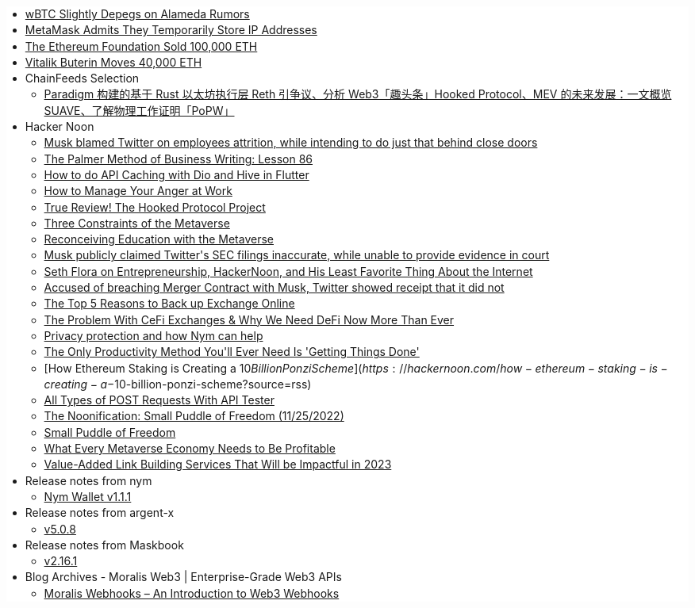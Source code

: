   - [wBTC Slightly Depegs on Alameda Rumors](https://www.trustnodes.com/2022/11/25/wbtc-slightly-depegs-on-alameda-rumors)
  - [MetaMask Admits They Temporarily Store IP Addresses](https://www.trustnodes.com/2022/11/25/metamask-admits-they-temporarily-store-ip-addresses)
  - [The Ethereum Foundation Sold 100,000 ETH](https://www.trustnodes.com/2022/11/25/the-ethereum-foundation-sold-100000-eth)
  - [Vitalik Buterin Moves 40,000 ETH](https://www.trustnodes.com/2022/11/25/vitalik-buterin-moves-40000-eth)
- ChainFeeds Selection
  - [Paradigm 构建的基于 Rust 以太坊执行层 Reth 引争议、分析 Web3「趣头条」Hooked Protocol、MEV 的未来发展：一文概览 SUAVE、了解物理工作证明「PoPW」](https://chainfeeds.substack.com/p/paradigm-rust-reth-web3hooked-protocolmev)
- Hacker Noon
  - [Musk blamed Twitter on employees attrition, while intending to do just that behind close doors](https://hackernoon.com/musk-blamed-twitter-on-employees-attrition-while-intending-to-do-just-that-behind-close-doors?source=rss)
  - [The Palmer Method of Business Writing: Lesson 86](https://hackernoon.com/the-palmer-method-of-business-writing-lesson-86?source=rss)
  - [How to do API Caching with Dio and Hive in Flutter](https://hackernoon.com/how-to-do-api-caching-with-dio-and-hive-in-flutter?source=rss)
  - [How to Manage Your Anger at Work](https://hackernoon.com/how-to-manage-your-anger-at-work?source=rss)
  - [True Review! The Hooked Protocol Project](https://hackernoon.com/true-review-the-hooked-protocol-project?source=rss)
  - [Three Constraints of the Metaverse](https://hackernoon.com/three-constraints-of-the-metaverse?source=rss)
  - [Reconceiving Education with the Metaverse](https://hackernoon.com/reconceiving-education-with-the-metaverse?source=rss)
  - [Musk publicly claimed Twitter's SEC filings inaccurate, while unable to provide evidence in court](https://hackernoon.com/musk-publicly-claimed-twitters-sec-filings-inaccurate-while-unable-to-provide-evidence-in-court?source=rss)
  - [Seth Flora on Entrepreneurship, HackerNoon, and His Least Favorite Thing About the Internet](https://hackernoon.com/seth-flora-on-entrepreneurship-hackernoon-and-his-least-favorite-thing-about-the-internet?source=rss)
  - [Accused of breaching Merger Contract with Musk, Twitter showed receipt that it did not](https://hackernoon.com/accused-of-breaching-merger-contract-with-musk-twitter-showed-receipt-that-it-did-not?source=rss)
  - [The Top 5 Reasons to Back up Exchange Online](https://hackernoon.com/the-top-5-reasons-to-back-up-exchange-online?source=rss)
  - [The Problem With CeFi Exchanges & Why We Need DeFi Now More Than Ever](https://hackernoon.com/the-problem-with-cefi-exchanges-and-why-we-need-defi-now-more-than-ever?source=rss)
  - [Privacy protection and how Nym can help](https://hackernoon.com/privacy-protection-and-how-nym-can-help?source=rss)
  - [The Only Productivity Method You'll Ever Need Is 'Getting Things Done'](https://hackernoon.com/the-only-productivity-method-youll-ever-need-is-getting-things-done?source=rss)
  - [How Ethereum Staking is Creating a $10 Billion Ponzi Scheme](https://hackernoon.com/how-ethereum-staking-is-creating-a-$10-billion-ponzi-scheme?source=rss)
  - [All Types of POST Requests With API Tester](https://hackernoon.com/all-types-of-post-requests-with-api-tester?source=rss)
  - [The Noonification: Small Puddle of Freedom (11/25/2022)](https://hackernoon.com/11-25-2022-noonification?source=rss)
  - [Small Puddle of Freedom](https://hackernoon.com/small-puddle-of-freedom?source=rss)
  - [What Every Metaverse Economy Needs to Be Profitable](https://hackernoon.com/what-every-metaverse-economy-needs-to-be-profitable?source=rss)
  - [Value-Added Link Building Services That Will be Impactful in 2023](https://hackernoon.com/value-added-link-building-services-that-will-be-impactful-in-2023?source=rss)
- Release notes from nym
  - [Nym Wallet v1.1.1](https://github.com/nymtech/nym/releases/tag/nym-wallet-v1.1.1)
- Release notes from argent-x
  - [v5.0.8](https://github.com/argentlabs/argent-x/releases/tag/v5.0.8)
- Release notes from Maskbook
  - [v2.16.1](https://github.com/DimensionDev/Maskbook/releases/tag/v2.16.1)
- Blog Archives - Moralis Web3 | Enterprise-Grade Web3 APIs
  - [Moralis Webhooks – An Introduction to Web3 Webhooks](https://moralis.io/moralis-webhooks-an-introduction-to-web3-webhooks/)